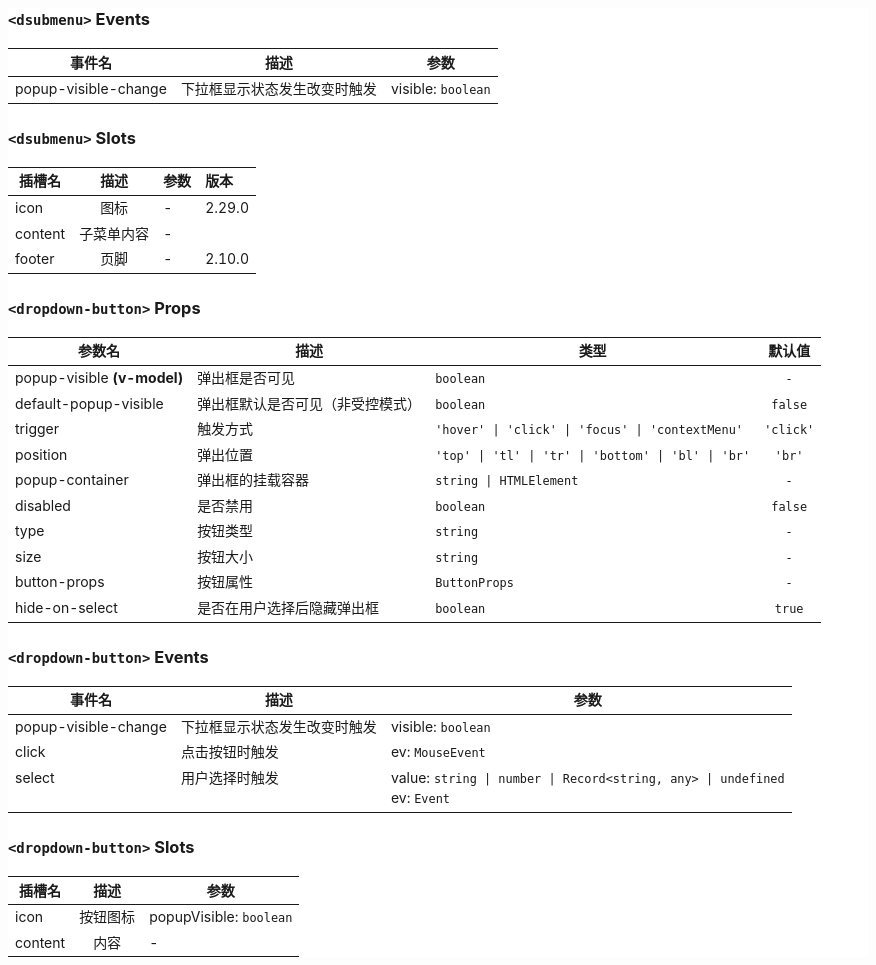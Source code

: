 ### `<dsubmenu>` Events

| 事件名               | 描述                         | 参数               |
| -------------------- | ---------------------------- | ------------------ |
| popup-visible-change | 下拉框显示状态发生改变时触发 | visible: `boolean` |

### `<dsubmenu>` Slots

| 插槽名  |    描述    | 参数 | 版本   |
| ------- | :--------: | ---- | :----- |
| icon    |    图标    | -    | 2.29.0 |
| content | 子菜单内容 | -    |        |
| footer  |    页脚    | -    | 2.10.0 |

### `<dropdown-button>` Props

| 参数名                      | 描述                             | 类型                                                |  默认值   |
| --------------------------- | -------------------------------- | --------------------------------------------------- | :-------: |
| popup-visible **(v-model)** | 弹出框是否可见                   | `boolean`                                           |    `-`    |
| default-popup-visible       | 弹出框默认是否可见（非受控模式） | `boolean`                                           |  `false`  |
| trigger                     | 触发方式                         | `'hover' \| 'click' \| 'focus' \| 'contextMenu'`    | `'click'` |
| position                    | 弹出位置                         | `'top' \| 'tl' \| 'tr' \| 'bottom' \| 'bl' \| 'br'` |  `'br'`   |
| popup-container             | 弹出框的挂载容器                 | `string \| HTMLElement`                             |    `-`    |
| disabled                    | 是否禁用                         | `boolean`                                           |  `false`  |
| type                        | 按钮类型                         | `string`                                            |    `-`    |
| size                        | 按钮大小                         | `string`                                            |    `-`    |
| button-props                | 按钮属性                         | `ButtonProps`                                       |    `-`    |
| hide-on-select              | 是否在用户选择后隐藏弹出框       | `boolean`                                           |  `true`   |

### `<dropdown-button>` Events

| 事件名               | 描述                         | 参数                                                                         |
| -------------------- | ---------------------------- | ---------------------------------------------------------------------------- |
| popup-visible-change | 下拉框显示状态发生改变时触发 | visible: `boolean`                                                           |
| click                | 点击按钮时触发               | ev: `MouseEvent`                                                             |
| select               | 用户选择时触发               | value: `string \| number \| Record<string, any> \| undefined`<br>ev: `Event` |

### `<dropdown-button>` Slots

| 插槽名  |   描述   | 参数                    |
| ------- | :------: | ----------------------- |
| icon    | 按钮图标 | popupVisible: `boolean` |
| content |   内容   | -                       |
